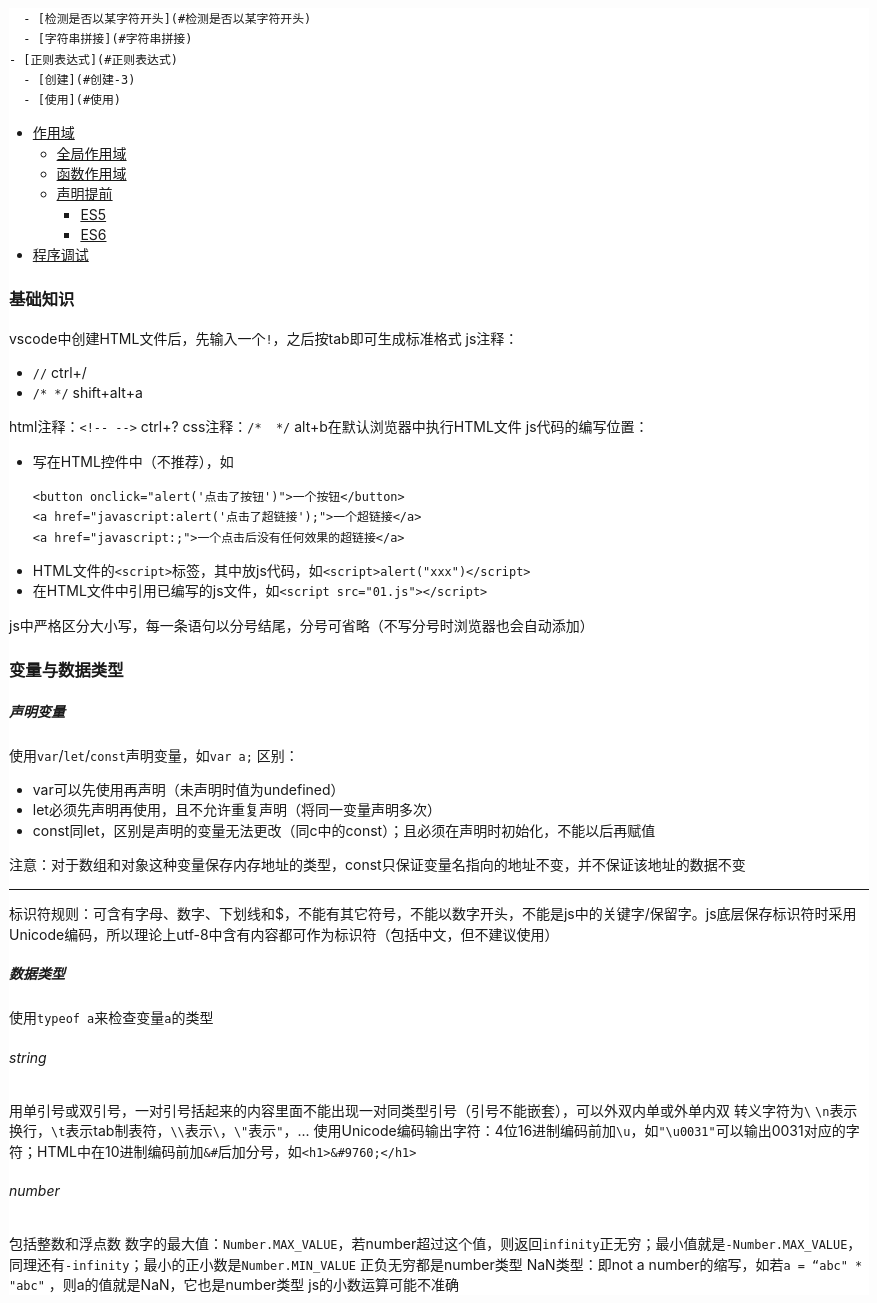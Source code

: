       - [检测是否以某字符开头](#检测是否以某字符开头)
      - [字符串拼接](#字符串拼接)
    - [正则表达式](#正则表达式)
      - [创建](#创建-3)
      - [使用](#使用)
- [作用域](#作用域)
    - [全局作用域](#全局作用域)
    - [函数作用域](#函数作用域)
    - [声明提前](#声明提前)
      - [ES5](#es5)
      - [ES6](#es6)
- [程序调试](#程序调试)





### 基础知识
vscode中创建HTML文件后，先输入一个`!`，之后按tab即可生成标准格式
js注释：
- `//`  ctrl+/           
- `/* */`  shift+alt+a

html注释：`<!-- -->`  ctrl+?
css注释：`/*  */`
alt+b在默认浏览器中执行HTML文件
js代码的编写位置：
- 写在HTML控件中（不推荐），如
    ```
    <button onclick="alert('点击了按钮')">一个按钮</button>
    <a href="javascript:alert('点击了超链接');">一个超链接</a>
    <a href="javascript:;">一个点击后没有任何效果的超链接</a>
    ```
- HTML文件的`<script>`标签，其中放js代码，如`<script>alert("xxx")</script>`
- 在HTML文件中引用已编写的js文件，如`<script src="01.js"></script>`

js中严格区分大小写，每一条语句以分号结尾，分号可省略（不写分号时浏览器也会自动添加）
### 变量与数据类型
##### 声明变量
使用`var`/`let`/`const`声明变量，如`var a;`
区别：
- var可以先使用再声明（未声明时值为undefined）
- let必须先声明再使用，且不允许重复声明（将同一变量声明多次）
- const同let，区别是声明的变量无法更改（同c中的const）；且必须在声明时初始化，不能以后再赋值

注意：对于数组和对象这种变量保存内存地址的类型，const只保证变量名指向的地址不变，并不保证该地址的数据不变

---

标识符规则：可含有字母、数字、下划线和$，不能有其它符号，不能以数字开头，不能是js中的关键字/保留字。js底层保存标识符时采用Unicode编码，所以理论上utf-8中含有内容都可作为标识符（包括中文，但不建议使用）
##### 数据类型
使用`typeof a`来检查变量`a`的类型
###### string
用单引号或双引号，一对引号括起来的内容里面不能出现一对同类型引号（引号不能嵌套），可以外双内单或外单内双
转义字符为`\`
`\n`表示换行，`\t`表示tab制表符，`\\`表示`\`，`\"`表示`"`，...
使用Unicode编码输出字符：4位16进制编码前加`\u`，如`"\u0031"`可以输出0031对应的字符；HTML中在10进制编码前加`&#`后加分号，如`<h1>&#9760;</h1>`
###### number
包括整数和浮点数
数字的最大值：`Number.MAX_VALUE`，若number超过这个值，则返回`infinity`正无穷；最小值就是`-Number.MAX_VALUE`，同理还有`-infinity`；最小的正小数是`Number.MIN_VALUE`
正负无穷都是number类型
NaN类型：即not a number的缩写，如若`a = “abc" * "abc"` ，则a的值就是NaN，它也是number类型
js的小数运算可能不准确